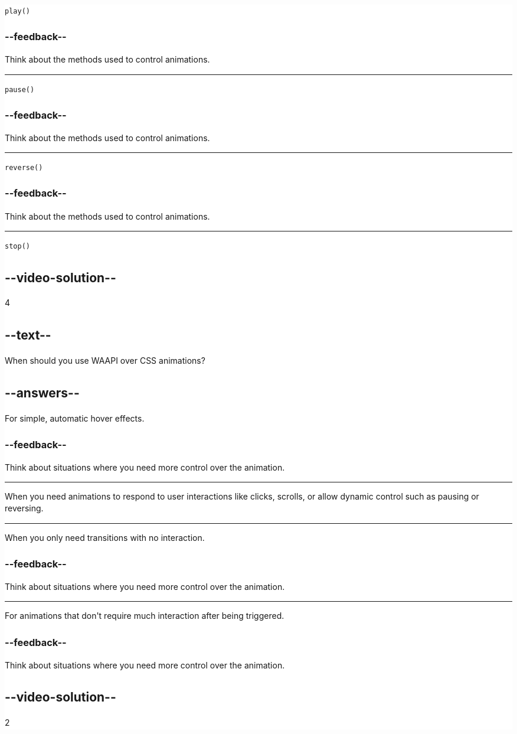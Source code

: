 `play()`

### --feedback--

Think about the methods used to control animations.

---

`pause()`

### --feedback--

Think about the methods used to control animations.

---

`reverse()`

### --feedback--

Think about the methods used to control animations.

---

`stop()`

## --video-solution--

4

## --text--

When should you use WAAPI over CSS animations?

## --answers--

For simple, automatic hover effects.

### --feedback--

Think about situations where you need more control over the animation.

---

When you need animations to respond to user interactions like clicks, scrolls, or allow dynamic control such as pausing or reversing.

---

When you only need transitions with no interaction.

### --feedback--

Think about situations where you need more control over the animation.

---

For animations that don't require much interaction after being triggered.

### --feedback--

Think about situations where you need more control over the animation.

## --video-solution--

2

